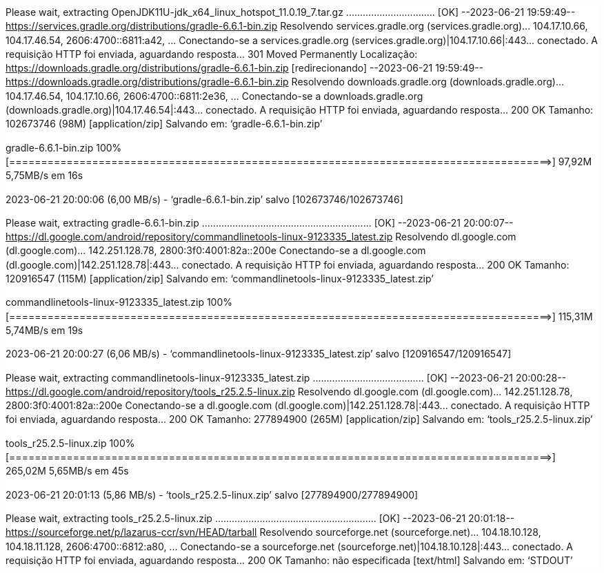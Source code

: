 Please wait, extracting OpenJDK11U-jdk_x64_linux_hotspot_11.0.19_7.tar.gz ................................ [OK]
--2023-06-21 19:59:49--  https://services.gradle.org/distributions/gradle-6.6.1-bin.zip
Resolvendo services.gradle.org (services.gradle.org)... 104.17.10.66, 104.17.46.54, 2606:4700::6811:a42, ...
Conectando-se a services.gradle.org (services.gradle.org)|104.17.10.66|:443... conectado.
A requisição HTTP foi enviada, aguardando resposta... 301 Moved Permanently
Localização: https://downloads.gradle.org/distributions/gradle-6.6.1-bin.zip [redirecionando]
--2023-06-21 19:59:49--  https://downloads.gradle.org/distributions/gradle-6.6.1-bin.zip
Resolvendo downloads.gradle.org (downloads.gradle.org)... 104.17.46.54, 104.17.10.66, 2606:4700::6811:2e36, ...
Conectando-se a downloads.gradle.org (downloads.gradle.org)|104.17.46.54|:443... conectado.
A requisição HTTP foi enviada, aguardando resposta... 200 OK
Tamanho: 102673746 (98M) [application/zip]
Salvando em: ‘gradle-6.6.1-bin.zip’

gradle-6.6.1-bin.zip                      100%[=====================================================================================>]  97,92M  5,75MB/s    em 16s     

2023-06-21 20:00:06 (6,00 MB/s) - ‘gradle-6.6.1-bin.zip’ salvo [102673746/102673746]

Please wait, extracting gradle-6.6.1-bin.zip ............................................................. [OK]
--2023-06-21 20:00:07--  https://dl.google.com/android/repository/commandlinetools-linux-9123335_latest.zip
Resolvendo dl.google.com (dl.google.com)... 142.251.128.78, 2800:3f0:4001:82a::200e
Conectando-se a dl.google.com (dl.google.com)|142.251.128.78|:443... conectado.
A requisição HTTP foi enviada, aguardando resposta... 200 OK
Tamanho: 120916547 (115M) [application/zip]
Salvando em: ‘commandlinetools-linux-9123335_latest.zip’

commandlinetools-linux-9123335_latest.zip 100%[=====================================================================================>] 115,31M  5,74MB/s    em 19s     

2023-06-21 20:00:27 (6,06 MB/s) - ‘commandlinetools-linux-9123335_latest.zip’ salvo [120916547/120916547]

Please wait, extracting commandlinetools-linux-9123335_latest.zip ........................................ [OK]
--2023-06-21 20:00:28--  https://dl.google.com/android/repository/tools_r25.2.5-linux.zip
Resolvendo dl.google.com (dl.google.com)... 142.251.128.78, 2800:3f0:4001:82a::200e
Conectando-se a dl.google.com (dl.google.com)|142.251.128.78|:443... conectado.
A requisição HTTP foi enviada, aguardando resposta... 200 OK
Tamanho: 277894900 (265M) [application/zip]
Salvando em: ‘tools_r25.2.5-linux.zip’

tools_r25.2.5-linux.zip                   100%[=====================================================================================>] 265,02M  5,65MB/s    em 45s     

2023-06-21 20:01:13 (5,86 MB/s) - ‘tools_r25.2.5-linux.zip’ salvo [277894900/277894900]

Please wait, extracting tools_r25.2.5-linux.zip .......................................................... [OK]
--2023-06-21 20:01:18--  https://sourceforge.net/p/lazarus-ccr/svn/HEAD/tarball
Resolvendo sourceforge.net (sourceforge.net)... 104.18.10.128, 104.18.11.128, 2606:4700::6812:a80, ...
Conectando-se a sourceforge.net (sourceforge.net)|104.18.10.128|:443... conectado.
A requisição HTTP foi enviada, aguardando resposta... 200 OK
Tamanho: não especificada [text/html]
Salvando em: ‘STDOUT’
